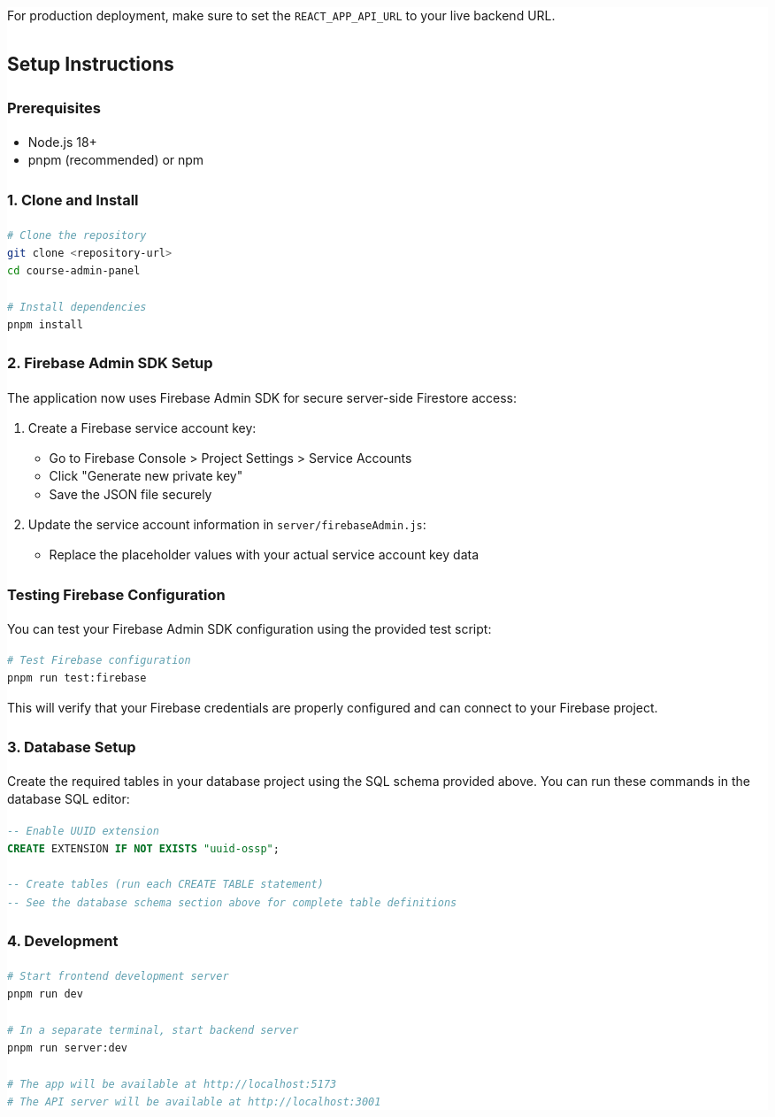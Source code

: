 For production deployment, make sure to set the `REACT_APP_API_URL` to your live backend URL.

## Setup Instructions

### Prerequisites
- Node.js 18+ 
- pnpm (recommended) or npm

### 1. Clone and Install
```bash
# Clone the repository
git clone <repository-url>
cd course-admin-panel

# Install dependencies
pnpm install
```

### 2. Firebase Admin SDK Setup
The application now uses Firebase Admin SDK for secure server-side Firestore access:

1. Create a Firebase service account key:
   - Go to Firebase Console > Project Settings > Service Accounts
   - Click "Generate new private key"
   - Save the JSON file securely

2. Update the service account information in `server/firebaseAdmin.js`:
   - Replace the placeholder values with your actual service account key data

### Testing Firebase Configuration

You can test your Firebase Admin SDK configuration using the provided test script:

```bash
# Test Firebase configuration
pnpm run test:firebase
```

This will verify that your Firebase credentials are properly configured and can connect to your Firebase project.

### 3. Database Setup
Create the required tables in your database project using the SQL schema provided above. You can run these commands in the database SQL editor:

```sql
-- Enable UUID extension
CREATE EXTENSION IF NOT EXISTS "uuid-ossp";

-- Create tables (run each CREATE TABLE statement)
-- See the database schema section above for complete table definitions
```

### 4. Development
```bash
# Start frontend development server
pnpm run dev

# In a separate terminal, start backend server
pnpm run server:dev

# The app will be available at http://localhost:5173
# The API server will be available at http://localhost:3001
```
